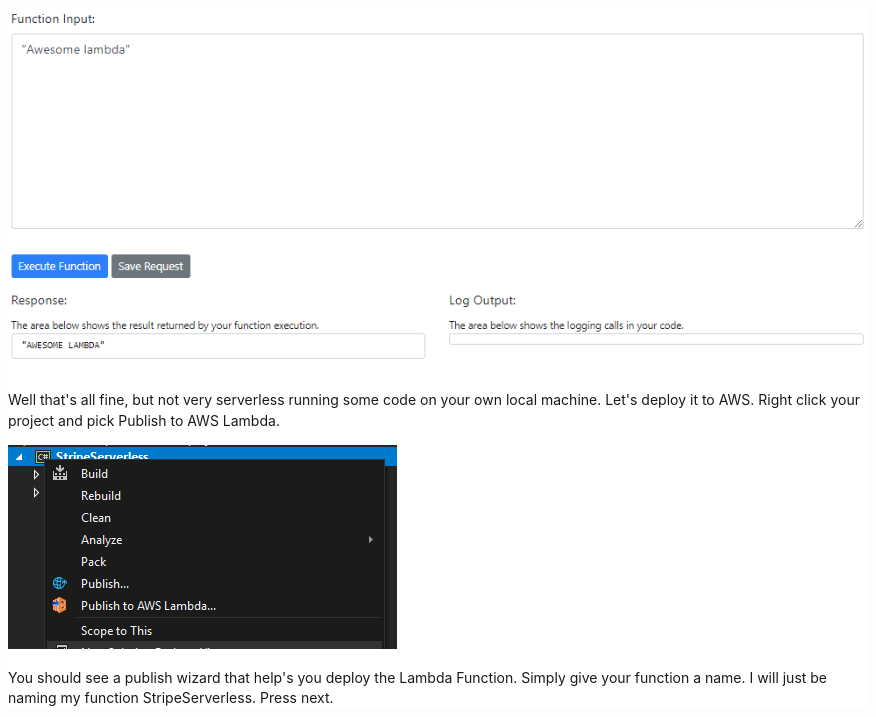 ![Mock Lambda](docs/DebugResult.png "Mock Lambda")

Well that's all fine, but not very serverless running some code on your own local machine. Let's deploy it to AWS. Right click your project and pick Publish to AWS Lambda.

![Lambda publish](docs/PublishStart.png "Lambda publish")

You should see a publish wizard that help's you deploy the Lambda Function. Simply give your function a name. I will just be naming my function StripeServerless. Press next.
